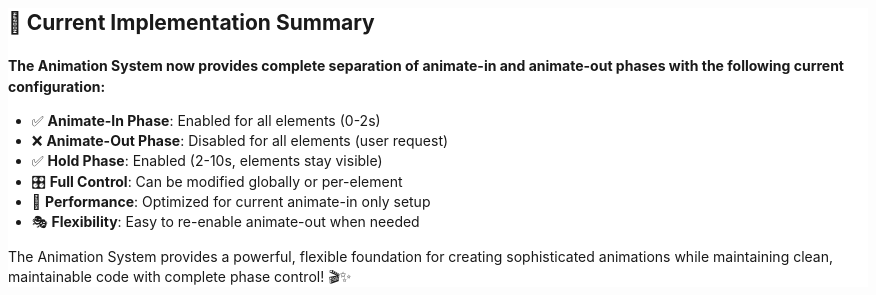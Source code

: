 ## 🎯 Current Implementation Summary

**The Animation System now provides complete separation of animate-in and animate-out phases with the following current configuration:**

- ✅ **Animate-In Phase**: Enabled for all elements (0-2s)
- ❌ **Animate-Out Phase**: Disabled for all elements (user request)
- ✅ **Hold Phase**: Enabled (2-10s, elements stay visible)
- 🎛️ **Full Control**: Can be modified globally or per-element
- 🚀 **Performance**: Optimized for current animate-in only setup
- 🎭 **Flexibility**: Easy to re-enable animate-out when needed

The Animation System provides a powerful, flexible foundation for creating sophisticated animations while maintaining clean, maintainable code with complete phase control! 🎬✨ 